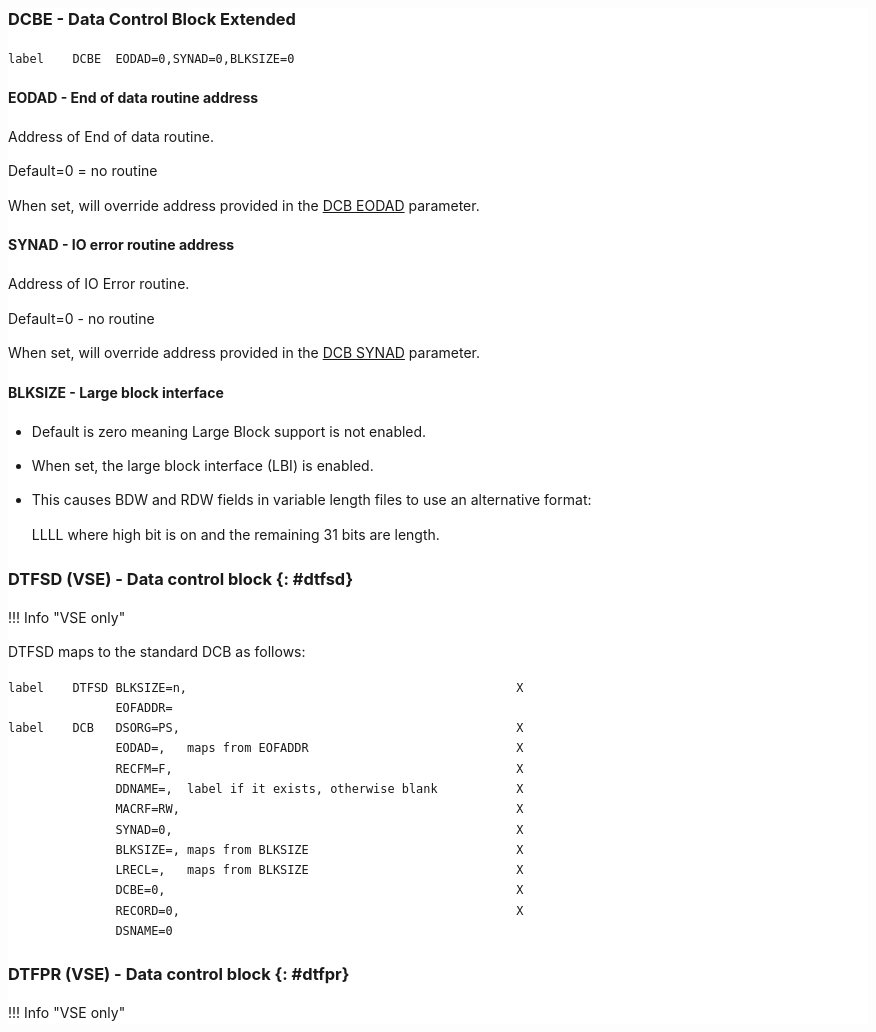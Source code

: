 ### DCBE - Data Control Block Extended

```
label    DCBE  EODAD=0,SYNAD=0,BLKSIZE=0
```

#### EODAD - End of data routine address

Address of End of data routine. 

Default=0 = no routine

When set, will override address provided in the [DCB EODAD](#DCB-EODAD) parameter.

#### SYNAD - IO error routine address

Address of IO Error routine. 

Default=0 - no routine

When set, will override address provided in the [DCB SYNAD](#DCB-SYNAD) parameter.

#### BLKSIZE - Large block interface

* Default is zero meaning Large Block support is not enabled. 
* When set, the large block interface (LBI) is enabled.
* This causes BDW and RDW fields in variable length files to use an alternative 
  format:

    LLLL where high bit is on and the remaining 31 bits are length.

### DTFSD (VSE) - Data control block {: #dtfsd}

!!! Info "VSE only"

DTFSD maps to the standard DCB as follows:

``` hlasm
label    DTFSD BLKSIZE=n,                                              X
               EOFADDR=
label    DCB   DSORG=PS,                                               X
               EODAD=,   maps from EOFADDR                             X
               RECFM=F,                                                X
               DDNAME=,  label if it exists, otherwise blank           X
               MACRF=RW,                                               X
               SYNAD=0,                                                X
               BLKSIZE=, maps from BLKSIZE                             X
               LRECL=,   maps from BLKSIZE                             X
               DCBE=0,                                                 X
               RECORD=0,                                               X
               DSNAME=0
```

### DTFPR (VSE) - Data control block {: #dtfpr}

!!! Info "VSE only"
